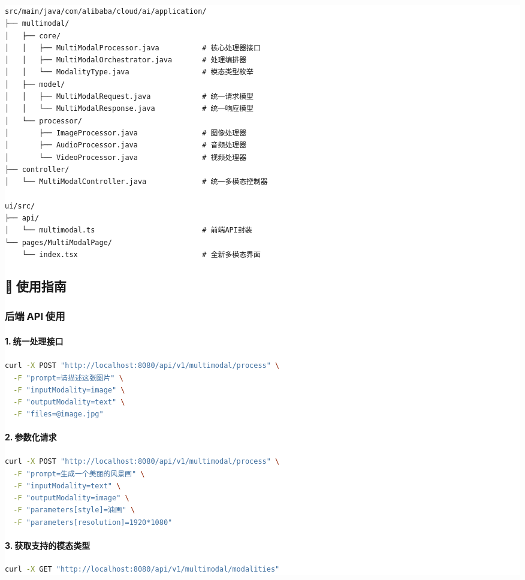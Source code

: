 ```
src/main/java/com/alibaba/cloud/ai/application/
├── multimodal/
│   ├── core/
│   │   ├── MultiModalProcessor.java          # 核心处理器接口
│   │   ├── MultiModalOrchestrator.java       # 处理编排器  
│   │   └── ModalityType.java                 # 模态类型枚举
│   ├── model/
│   │   ├── MultiModalRequest.java            # 统一请求模型
│   │   └── MultiModalResponse.java           # 统一响应模型
│   └── processor/
│       ├── ImageProcessor.java               # 图像处理器
│       ├── AudioProcessor.java               # 音频处理器
│       └── VideoProcessor.java               # 视频处理器
├── controller/
│   └── MultiModalController.java             # 统一多模态控制器

ui/src/
├── api/
│   └── multimodal.ts                         # 前端API封装
└── pages/MultiModalPage/
    └── index.tsx                             # 全新多模态界面
```

## 🔧 使用指南

### 后端 API 使用

#### 1. 统一处理接口

```bash
curl -X POST "http://localhost:8080/api/v1/multimodal/process" \
  -F "prompt=请描述这张图片" \
  -F "inputModality=image" \
  -F "outputModality=text" \
  -F "files=@image.jpg"
```

#### 2. 参数化请求

```bash
curl -X POST "http://localhost:8080/api/v1/multimodal/process" \
  -F "prompt=生成一个美丽的风景画" \
  -F "inputModality=text" \
  -F "outputModality=image" \
  -F "parameters[style]=油画" \
  -F "parameters[resolution]=1920*1080"
```

#### 3. 获取支持的模态类型

```bash
curl -X GET "http://localhost:8080/api/v1/multimodal/modalities"
```
